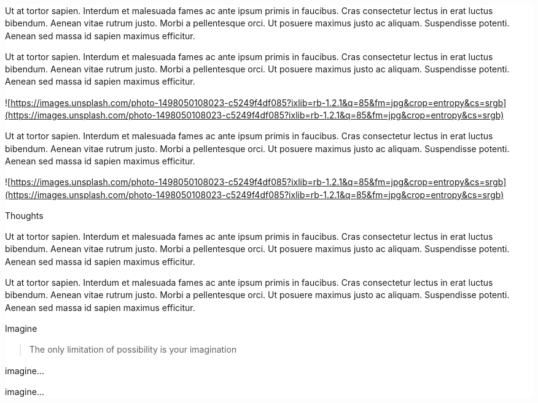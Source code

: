 Ut at tortor sapien. Interdum et malesuada fames ac ante ipsum primis in faucibus. Cras consectetur lectus in erat luctus bibendum. Aenean vitae rutrum justo. Morbi a pellentesque orci. Ut posuere maximus justo ac aliquam. Suspendisse potenti. Aenean sed massa id sapien maximus efficitur.

Ut at tortor sapien. Interdum et malesuada fames ac ante ipsum primis in faucibus. Cras consectetur lectus in erat luctus bibendum. Aenean vitae rutrum justo. Morbi a pellentesque orci. Ut posuere maximus justo ac aliquam. Suspendisse potenti. Aenean sed massa id sapien maximus efficitur.

![https://images.unsplash.com/photo-1498050108023-c5249f4df085?ixlib=rb-1.2.1&q=85&fm=jpg&crop=entropy&cs=srgb](https://images.unsplash.com/photo-1498050108023-c5249f4df085?ixlib=rb-1.2.1&q=85&fm=jpg&crop=entropy&cs=srgb)

Ut at tortor sapien. Interdum et malesuada fames ac ante ipsum primis in faucibus. Cras consectetur lectus in erat luctus bibendum. Aenean vitae rutrum justo. Morbi a pellentesque orci. Ut posuere maximus justo ac aliquam. Suspendisse potenti. Aenean sed massa id sapien maximus efficitur.

![https://images.unsplash.com/photo-1498050108023-c5249f4df085?ixlib=rb-1.2.1&q=85&fm=jpg&crop=entropy&cs=srgb](https://images.unsplash.com/photo-1498050108023-c5249f4df085?ixlib=rb-1.2.1&q=85&fm=jpg&crop=entropy&cs=srgb)

Thoughts

Ut at tortor sapien. Interdum et malesuada fames ac ante ipsum primis in faucibus. Cras consectetur lectus in erat luctus bibendum. Aenean vitae rutrum justo. Morbi a pellentesque orci. Ut posuere maximus justo ac aliquam. Suspendisse potenti. Aenean sed massa id sapien maximus efficitur.

Ut at tortor sapien. Interdum et malesuada fames ac ante ipsum primis in faucibus. Cras consectetur lectus in erat luctus bibendum. Aenean vitae rutrum justo. Morbi a pellentesque orci. Ut posuere maximus justo ac aliquam. Suspendisse potenti. Aenean sed massa id sapien maximus efficitur.

Imagine

> The only limitation of possibility is your imagination
> 

 

imagine... 

imagine...
